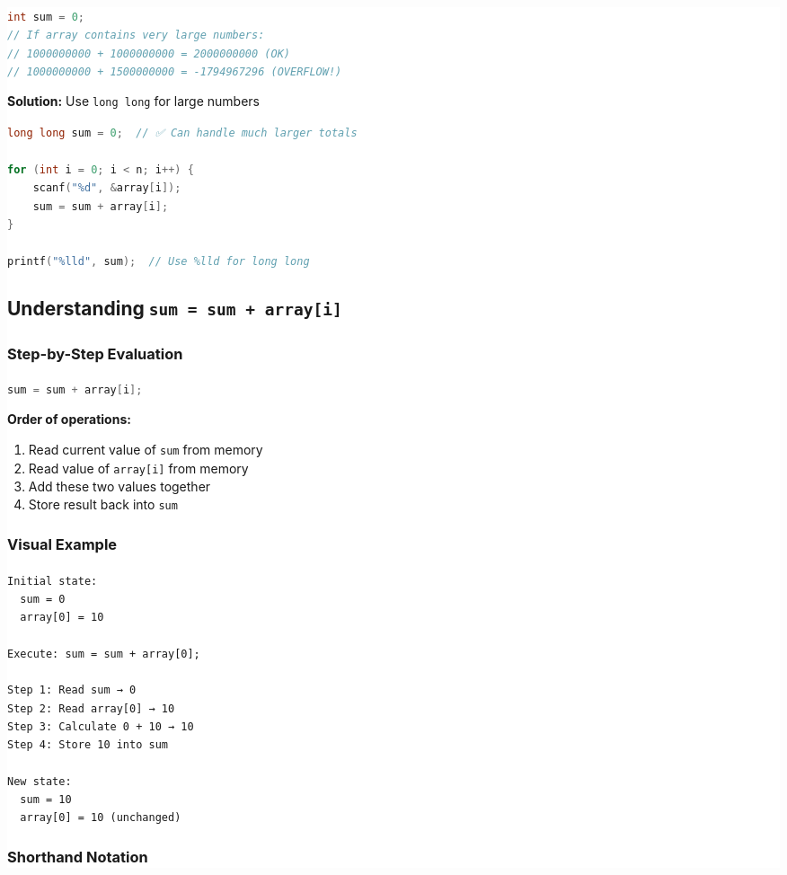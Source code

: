 ```c
int sum = 0;
// If array contains very large numbers:
// 1000000000 + 1000000000 = 2000000000 (OK)
// 1000000000 + 1500000000 = -1794967296 (OVERFLOW!)
```

**Solution:** Use `long long` for large numbers

```c
long long sum = 0;  // ✅ Can handle much larger totals

for (int i = 0; i < n; i++) {
    scanf("%d", &array[i]);
    sum = sum + array[i];
}

printf("%lld", sum);  // Use %lld for long long
```

## Understanding `sum = sum + array[i]`

### Step-by-Step Evaluation

```c
sum = sum + array[i];
```

**Order of operations:**

1. Read current value of `sum` from memory
2. Read value of `array[i]` from memory
3. Add these two values together
4. Store result back into `sum`

### Visual Example

```
Initial state:
  sum = 0
  array[0] = 10

Execute: sum = sum + array[0];

Step 1: Read sum → 0
Step 2: Read array[0] → 10
Step 3: Calculate 0 + 10 → 10
Step 4: Store 10 into sum

New state:
  sum = 10
  array[0] = 10 (unchanged)
```

### Shorthand Notation
